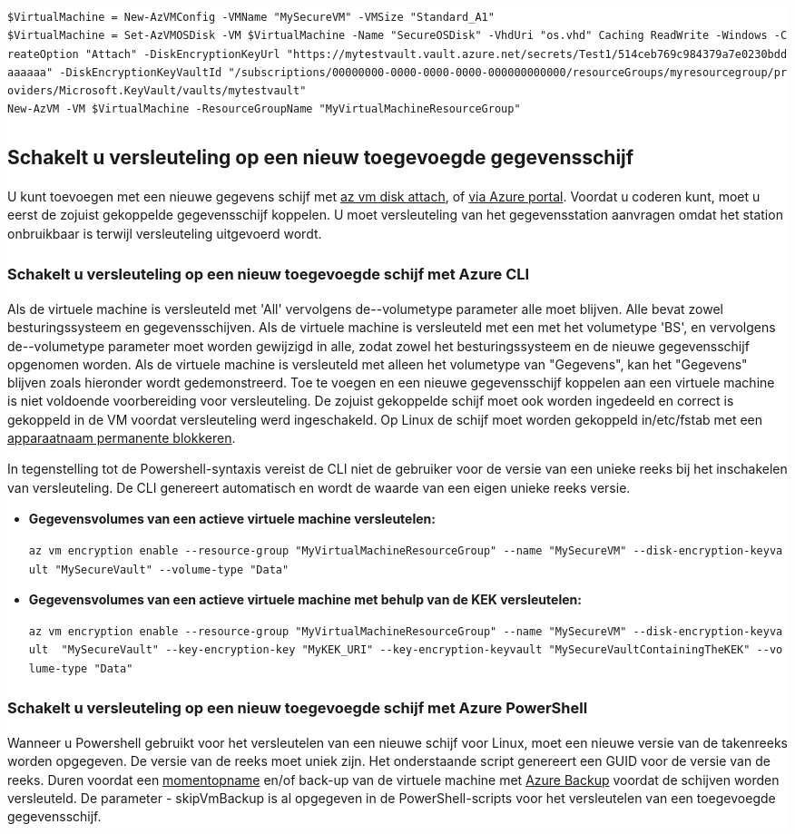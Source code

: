 ```azurepowershell
$VirtualMachine = New-AzVMConfig -VMName "MySecureVM" -VMSize "Standard_A1"
$VirtualMachine = Set-AzVMOSDisk -VM $VirtualMachine -Name "SecureOSDisk" -VhdUri "os.vhd" Caching ReadWrite -Windows -CreateOption "Attach" -DiskEncryptionKeyUrl "https://mytestvault.vault.azure.net/secrets/Test1/514ceb769c984379a7e0230bddaaaaaa" -DiskEncryptionKeyVaultId "/subscriptions/00000000-0000-0000-0000-000000000000/resourceGroups/myresourcegroup/providers/Microsoft.KeyVault/vaults/mytestvault"
New-AzVM -VM $VirtualMachine -ResourceGroupName "MyVirtualMachineResourceGroup"
```

## <a name="enable-encryption-on-a-newly-added-data-disk"></a>Schakelt u versleuteling op een nieuw toegevoegde gegevensschijf

U kunt toevoegen met een nieuwe gegevens schijf met [az vm disk attach](../virtual-machines/linux/add-disk.md), of [via Azure portal](../virtual-machines/linux/attach-disk-portal.md). Voordat u coderen kunt, moet u eerst de zojuist gekoppelde gegevensschijf koppelen. U moet versleuteling van het gegevensstation aanvragen omdat het station onbruikbaar is terwijl versleuteling uitgevoerd wordt. 

### <a name="enable-encryption-on-a-newly-added-disk-with-azure-cli"></a>Schakelt u versleuteling op een nieuw toegevoegde schijf met Azure CLI

 Als de virtuele machine is versleuteld met 'All' vervolgens de--volumetype parameter alle moet blijven. Alle bevat zowel besturingssysteem en gegevensschijven. Als de virtuele machine is versleuteld met een met het volumetype 'BS', en vervolgens de--volumetype parameter moet worden gewijzigd in alle, zodat zowel het besturingssysteem en de nieuwe gegevensschijf opgenomen worden. Als de virtuele machine is versleuteld met alleen het volumetype van "Gegevens", kan het "Gegevens" blijven zoals hieronder wordt gedemonstreerd. Toe te voegen en een nieuwe gegevensschijf koppelen aan een virtuele machine is niet voldoende voorbereiding voor versleuteling. De zojuist gekoppelde schijf moet ook worden ingedeeld en correct is gekoppeld in de VM voordat versleuteling werd ingeschakeld. Op Linux de schijf moet worden gekoppeld in/etc/fstab met een [apparaatnaam permanente blokkeren](https://docs.microsoft.com/azure/virtual-machines/linux/troubleshoot-device-names-problems).  

In tegenstelling tot de Powershell-syntaxis vereist de CLI niet de gebruiker voor de versie van een unieke reeks bij het inschakelen van versleuteling. De CLI genereert automatisch en wordt de waarde van een eigen unieke reeks versie.

-  **Gegevensvolumes van een actieve virtuele machine versleutelen:**

     ```azurecli-interactive
     az vm encryption enable --resource-group "MyVirtualMachineResourceGroup" --name "MySecureVM" --disk-encryption-keyvault "MySecureVault" --volume-type "Data"
     ```

- **Gegevensvolumes van een actieve virtuele machine met behulp van de KEK versleutelen:**

     ```azurecli-interactive
     az vm encryption enable --resource-group "MyVirtualMachineResourceGroup" --name "MySecureVM" --disk-encryption-keyvault  "MySecureVault" --key-encryption-key "MyKEK_URI" --key-encryption-keyvault "MySecureVaultContainingTheKEK" --volume-type "Data"
     ```

### <a name="enable-encryption-on-a-newly-added-disk-with-azure-powershell"></a>Schakelt u versleuteling op een nieuw toegevoegde schijf met Azure PowerShell
 Wanneer u Powershell gebruikt voor het versleutelen van een nieuwe schijf voor Linux, moet een nieuwe versie van de takenreeks worden opgegeven. De versie van de reeks moet uniek zijn. Het onderstaande script genereert een GUID voor de versie van de reeks. Duren voordat een [momentopname](../virtual-machines/windows/snapshot-copy-managed-disk.md) en/of back-up van de virtuele machine met [Azure Backup](../backup/backup-azure-vms-encryption.md) voordat de schijven worden versleuteld. De parameter - skipVmBackup is al opgegeven in de PowerShell-scripts voor het versleutelen van een toegevoegde gegevensschijf.
 